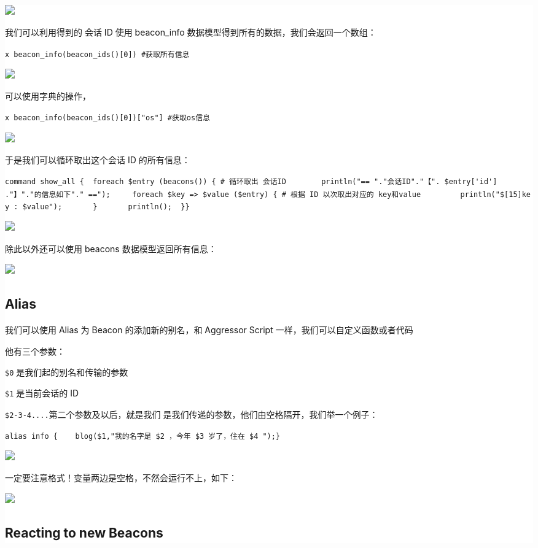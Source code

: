 ![](https://mmbiz.qpic.cn/mmbiz_png/4LicHRMXdTzDxJ1g3JhcaY4KQAQpVH99OIS7yKGX45UNMzMG4jh9AFwDMdiaeWNoXV6w8QWonTP2aMicR9tLrahkw/640?wx_fmt=png)

我们可以利用得到的 会话 ID 使用 beacon_info 数据模型得到所有的数据，我们会返回一个数组：

```
x beacon_info(beacon_ids()[0]) #获取所有信息
```

![](https://mmbiz.qpic.cn/mmbiz_png/4LicHRMXdTzDxJ1g3JhcaY4KQAQpVH99Otqb2ic8cfTAtxaGpsAksA6viaehNCQ9UROZVP0jQHqdZsZS6d4dfQszA/640?wx_fmt=png)

可以使用字典的操作，

```
x beacon_info(beacon_ids()[0])["os"] #获取os信息
```

![](https://mmbiz.qpic.cn/mmbiz_png/4LicHRMXdTzDxJ1g3JhcaY4KQAQpVH99O6BEjEYIkxHk5q0PHutyVqP0EjI8kCo7d6PlNtqlXMYzamLMGdpGleg/640?wx_fmt=png)

于是我们可以循环取出这个会话 ID 的所有信息：

```
command show_all {	foreach $entry (beacons()) { # 循环取出 会话ID		println("== "."会话ID"."【". $entry['id'] ."】"."的信息如下"." ==");		foreach $key => $value ($entry) { # 根据 ID 以次取出对应的 key和value			println("$[15]key : $value");		}		println();	}}
```

![](https://mmbiz.qpic.cn/mmbiz_png/4LicHRMXdTzDxJ1g3JhcaY4KQAQpVH99OvXO6FOYfZlT3Ch4NwG328gz6SmowYibYSZ2y0cjR073KwDraHFW0ZSA/640?wx_fmt=png)

除此以外还可以使用 beacons 数据模型返回所有信息：

![](https://mmbiz.qpic.cn/mmbiz_png/4LicHRMXdTzDxJ1g3JhcaY4KQAQpVH99OoiayRZ7ZZ794x56kibWicD7hVH3aem6tWoWJrUznDM3ibHJbFIeaPmEs5Q/640?wx_fmt=png)

Alias 
------

我们可以使用 Alias 为 Beacon 的添加新的别名，和 Aggressor Script 一样，我们可以自定义函数或者代码

他有三个参数：

`$0` 是我们起的别名和传输的参数

`$1` 是当前会话的 ID

`$2-3-4....`第二个参数及以后，就是我们 是我们传递的参数，他们由空格隔开，我们举一个例子：

```
alias info {	blog($1,"我的名字是 $2 ，今年 $3 岁了，住在 $4 ");}
```

![](https://mmbiz.qpic.cn/mmbiz_png/4LicHRMXdTzDxJ1g3JhcaY4KQAQpVH99OEXNSqSf3pjespJnLVB57gsibISUHhlRql1icoKibW9iab4QswKQvMuAWjw/640?wx_fmt=png)

一定要注意格式！变量两边是空格，不然会运行不上，如下：

![](https://mmbiz.qpic.cn/mmbiz_png/4LicHRMXdTzDxJ1g3JhcaY4KQAQpVH99O5pTzLZTm273ff2VuqwUqqoG82rcMQk1xXoWBOjaQelopib8pvFWFKxw/640?wx_fmt=png)

Reacting to new Beacons 
------------------------

